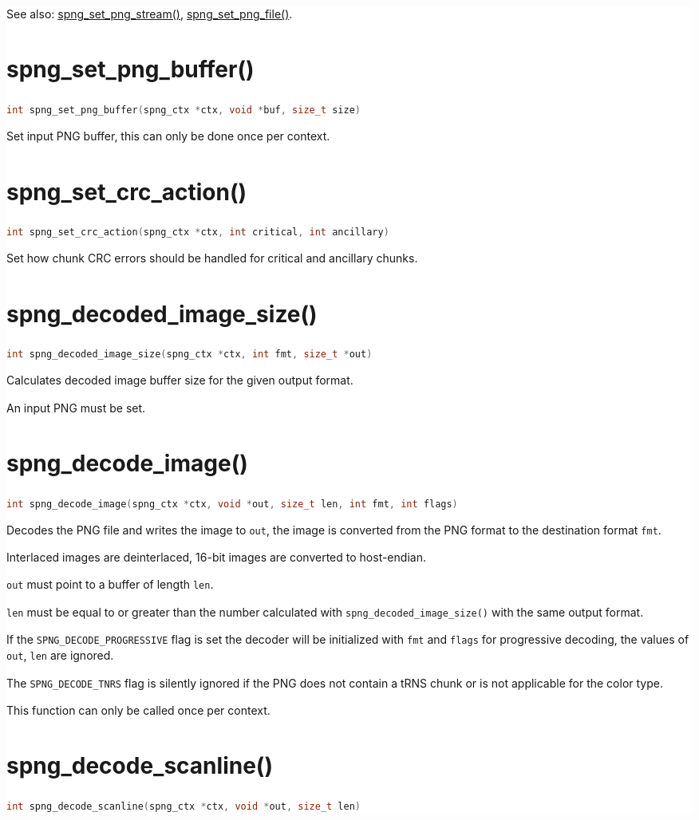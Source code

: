 See also: [spng_set_png_stream()](context.md#spng_set_png_stream), [spng_set_png_file()](context.md#spng_set_png_file).

# spng_set_png_buffer()
```c
int spng_set_png_buffer(spng_ctx *ctx, void *buf, size_t size)
```

Set input PNG buffer, this can only be done once per context.

# spng_set_crc_action()
```c
int spng_set_crc_action(spng_ctx *ctx, int critical, int ancillary)
```

Set how chunk CRC errors should be handled for critical and ancillary chunks.

# spng_decoded_image_size()
```c
int spng_decoded_image_size(spng_ctx *ctx, int fmt, size_t *out)
```

Calculates decoded image buffer size for the given output format.

An input PNG must be set.

# spng_decode_image()
```c
int spng_decode_image(spng_ctx *ctx, void *out, size_t len, int fmt, int flags)
```

Decodes the PNG file and writes the image to `out`,
the image is converted from the PNG format to the destination format `fmt`.

Interlaced images are deinterlaced, 16-bit images are converted to host-endian.

`out` must point to a buffer of length `len`.

`len` must be equal to or greater than the number calculated with
`spng_decoded_image_size()` with the same output format.

If the `SPNG_DECODE_PROGRESSIVE` flag is set the decoder will be
initialized with `fmt` and `flags` for progressive decoding,
the values of `out`, `len` are ignored.

The `SPNG_DECODE_TNRS` flag is silently ignored if the PNG does not
contain a tRNS chunk or is not applicable for the color type.

This function can only be called once per context.

# spng_decode_scanline()
```c
int spng_decode_scanline(spng_ctx *ctx, void *out, size_t len)
```
